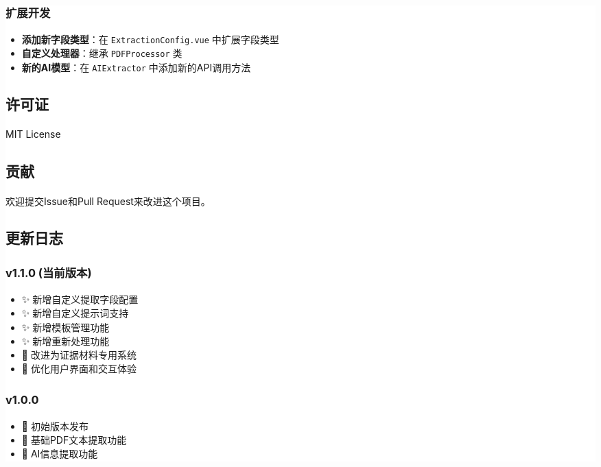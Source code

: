 ### 扩展开发
- **添加新字段类型**：在 `ExtractionConfig.vue` 中扩展字段类型
- **自定义处理器**：继承 `PDFProcessor` 类
- **新的AI模型**：在 `AIExtractor` 中添加新的API调用方法

## 许可证

MIT License

## 贡献

欢迎提交Issue和Pull Request来改进这个项目。

## 更新日志

### v1.1.0 (当前版本)
- ✨ 新增自定义提取字段配置
- ✨ 新增自定义提示词支持
- ✨ 新增模板管理功能
- ✨ 新增重新处理功能
- 🔄 改进为证据材料专用系统
- 🎨 优化用户界面和交互体验

### v1.0.0
- 🎉 初始版本发布
- 📄 基础PDF文本提取功能
- 🤖 AI信息提取功能